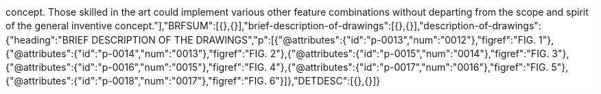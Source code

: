 concept. Those skilled in the art could implement various other feature combinations without departing from the scope and spirit of the general inventive concept."],"BRFSUM":[{},{}],"brief-description-of-drawings":[{},{}],"description-of-drawings":{"heading":"BRIEF DESCRIPTION OF THE DRAWINGS","p":[{"@attributes":{"id":"p-0013","num":"0012"},"figref":"FIG. 1"},{"@attributes":{"id":"p-0014","num":"0013"},"figref":"FIG. 2"},{"@attributes":{"id":"p-0015","num":"0014"},"figref":"FIG. 3"},{"@attributes":{"id":"p-0016","num":"0015"},"figref":"FIG. 4"},{"@attributes":{"id":"p-0017","num":"0016"},"figref":"FIG. 5"},{"@attributes":{"id":"p-0018","num":"0017"},"figref":"FIG. 6"}]},"DETDESC":[{},{}]}
